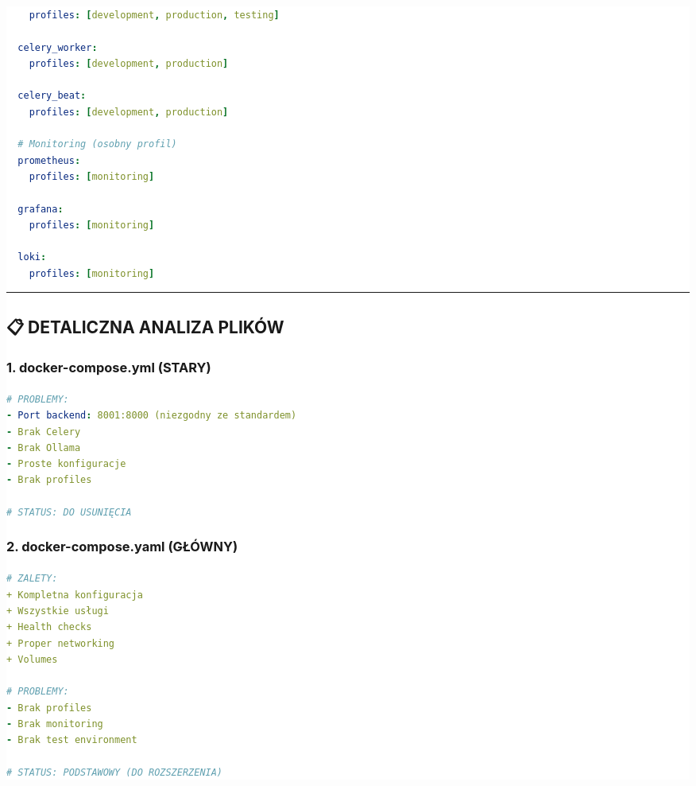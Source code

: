 ```yaml
    profiles: [development, production, testing]
    
  celery_worker:
    profiles: [development, production]
    
  celery_beat:
    profiles: [development, production]
    
  # Monitoring (osobny profil)
  prometheus:
    profiles: [monitoring]
    
  grafana:
    profiles: [monitoring]
    
  loki:
    profiles: [monitoring]
```

---

## 📋 **DETALICZNA ANALIZA PLIKÓW**

### **1. docker-compose.yml (STARY)**
```yaml
# PROBLEMY:
- Port backend: 8001:8000 (niezgodny ze standardem)
- Brak Celery
- Brak Ollama
- Proste konfiguracje
- Brak profiles

# STATUS: DO USUNIĘCIA
```

### **2. docker-compose.yaml (GŁÓWNY)**
```yaml
# ZALETY:
+ Kompletna konfiguracja
+ Wszystkie usługi
+ Health checks
+ Proper networking
+ Volumes

# PROBLEMY:
- Brak profiles
- Brak monitoring
- Brak test environment

# STATUS: PODSTAWOWY (DO ROZSZERZENIA)
```
